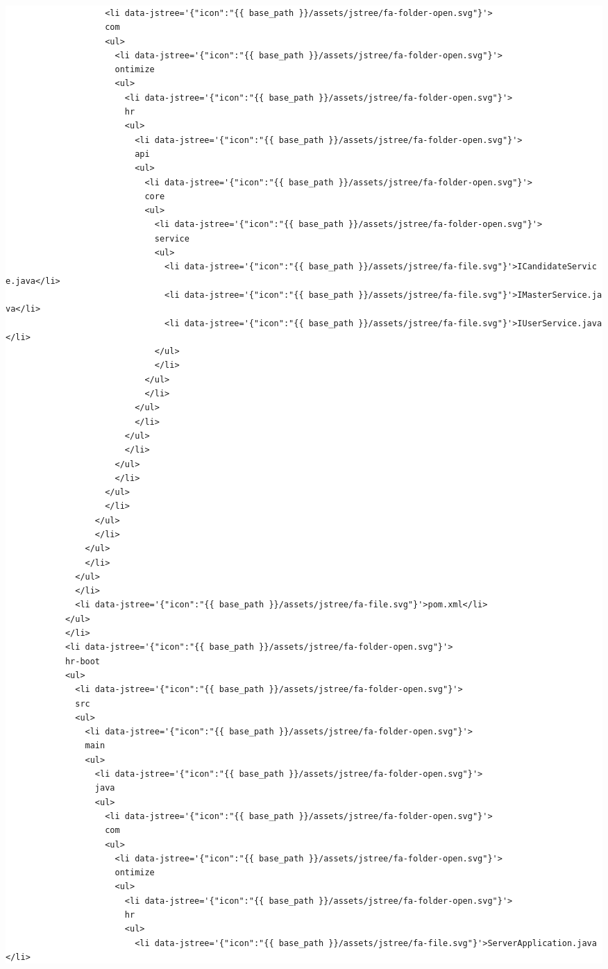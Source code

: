                         <li data-jstree='{"icon":"{{ base_path }}/assets/jstree/fa-folder-open.svg"}'>
                        com
                        <ul>
                          <li data-jstree='{"icon":"{{ base_path }}/assets/jstree/fa-folder-open.svg"}'>
                          ontimize
                          <ul>
                            <li data-jstree='{"icon":"{{ base_path }}/assets/jstree/fa-folder-open.svg"}'>
                            hr
                            <ul>
                              <li data-jstree='{"icon":"{{ base_path }}/assets/jstree/fa-folder-open.svg"}'>
                              api
                              <ul>
                                <li data-jstree='{"icon":"{{ base_path }}/assets/jstree/fa-folder-open.svg"}'>
                                core
                                <ul>
                                  <li data-jstree='{"icon":"{{ base_path }}/assets/jstree/fa-folder-open.svg"}'>
                                  service
                                  <ul>
                                    <li data-jstree='{"icon":"{{ base_path }}/assets/jstree/fa-file.svg"}'>ICandidateService.java</li>
                                    <li data-jstree='{"icon":"{{ base_path }}/assets/jstree/fa-file.svg"}'>IMasterService.java</li>
                                    <li data-jstree='{"icon":"{{ base_path }}/assets/jstree/fa-file.svg"}'>IUserService.java</li>
                                  </ul>
                                  </li>
                                </ul>
                                </li>
                              </ul>
                              </li>
                            </ul>
                            </li>
                          </ul>
                          </li>
                        </ul>
                        </li>
                      </ul>
                      </li>
                    </ul>
                    </li>
                  </ul>
                  </li>
                  <li data-jstree='{"icon":"{{ base_path }}/assets/jstree/fa-file.svg"}'>pom.xml</li>
                </ul>
                </li>
                <li data-jstree='{"icon":"{{ base_path }}/assets/jstree/fa-folder-open.svg"}'>
                hr-boot
                <ul>
                  <li data-jstree='{"icon":"{{ base_path }}/assets/jstree/fa-folder-open.svg"}'>
                  src
                  <ul>
                    <li data-jstree='{"icon":"{{ base_path }}/assets/jstree/fa-folder-open.svg"}'>
                    main
                    <ul>
                      <li data-jstree='{"icon":"{{ base_path }}/assets/jstree/fa-folder-open.svg"}'>
                      java
                      <ul>
                        <li data-jstree='{"icon":"{{ base_path }}/assets/jstree/fa-folder-open.svg"}'>
                        com
                        <ul>
                          <li data-jstree='{"icon":"{{ base_path }}/assets/jstree/fa-folder-open.svg"}'>
                          ontimize
                          <ul>
                            <li data-jstree='{"icon":"{{ base_path }}/assets/jstree/fa-folder-open.svg"}'>
                            hr
                            <ul>
                              <li data-jstree='{"icon":"{{ base_path }}/assets/jstree/fa-file.svg"}'>ServerApplication.java</li>